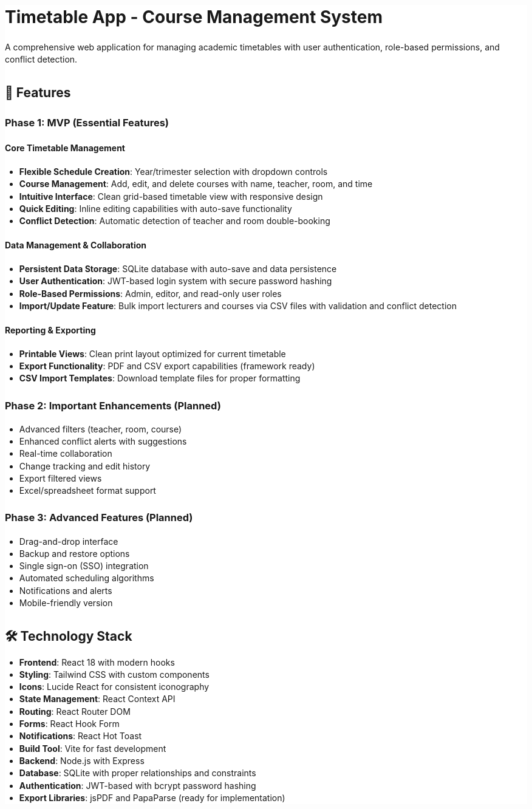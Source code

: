 # Timetable App - Course Management System

A comprehensive web application for managing academic timetables with user authentication, role-based permissions, and conflict detection.

## 🚀 Features

### Phase 1: MVP (Essential Features)

#### Core Timetable Management
- **Flexible Schedule Creation**: Year/trimester selection with dropdown controls
- **Course Management**: Add, edit, and delete courses with name, teacher, room, and time
- **Intuitive Interface**: Clean grid-based timetable view with responsive design
- **Quick Editing**: Inline editing capabilities with auto-save functionality
- **Conflict Detection**: Automatic detection of teacher and room double-booking

#### Data Management & Collaboration
- **Persistent Data Storage**: SQLite database with auto-save and data persistence
- **User Authentication**: JWT-based login system with secure password hashing
- **Role-Based Permissions**: Admin, editor, and read-only user roles
- **Import/Update Feature**: Bulk import lecturers and courses via CSV files with validation and conflict detection

#### Reporting & Exporting
- **Printable Views**: Clean print layout optimized for current timetable
- **Export Functionality**: PDF and CSV export capabilities (framework ready)
- **CSV Import Templates**: Download template files for proper formatting

### Phase 2: Important Enhancements (Planned)
- Advanced filters (teacher, room, course)
- Enhanced conflict alerts with suggestions
- Real-time collaboration
- Change tracking and edit history
- Export filtered views
- Excel/spreadsheet format support

### Phase 3: Advanced Features (Planned)
- Drag-and-drop interface
- Backup and restore options
- Single sign-on (SSO) integration
- Automated scheduling algorithms
- Notifications and alerts
- Mobile-friendly version

## 🛠️ Technology Stack

- **Frontend**: React 18 with modern hooks
- **Styling**: Tailwind CSS with custom components
- **Icons**: Lucide React for consistent iconography
- **State Management**: React Context API
- **Routing**: React Router DOM
- **Forms**: React Hook Form
- **Notifications**: React Hot Toast
- **Build Tool**: Vite for fast development
- **Backend**: Node.js with Express
- **Database**: SQLite with proper relationships and constraints
- **Authentication**: JWT-based with bcrypt password hashing
- **Export Libraries**: jsPDF and PapaParse (ready for implementation)
